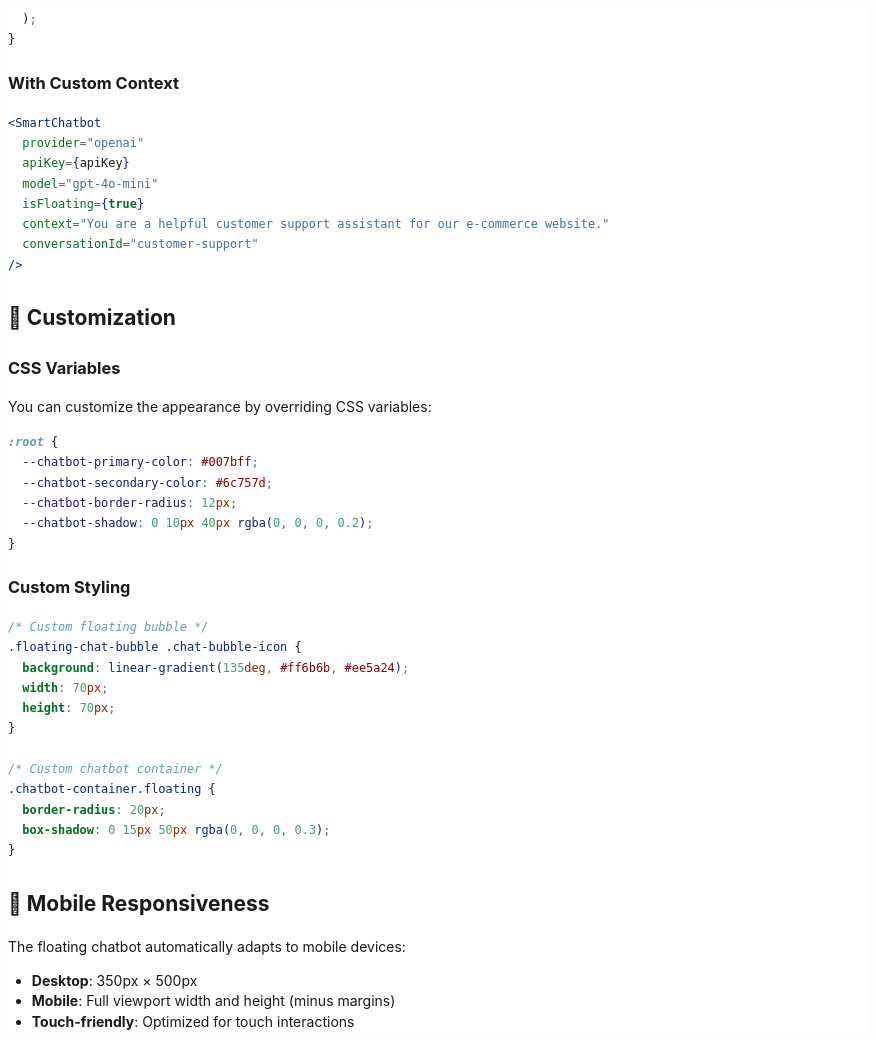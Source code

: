 ```jsx
  );
}
```

### With Custom Context
```jsx
<SmartChatbot
  provider="openai"
  apiKey={apiKey}
  model="gpt-4o-mini"
  isFloating={true}
  context="You are a helpful customer support assistant for our e-commerce website."
  conversationId="customer-support"
/>
```

## 🎨 Customization

### CSS Variables
You can customize the appearance by overriding CSS variables:

```css
:root {
  --chatbot-primary-color: #007bff;
  --chatbot-secondary-color: #6c757d;
  --chatbot-border-radius: 12px;
  --chatbot-shadow: 0 10px 40px rgba(0, 0, 0, 0.2);
}
```

### Custom Styling
```css
/* Custom floating bubble */
.floating-chat-bubble .chat-bubble-icon {
  background: linear-gradient(135deg, #ff6b6b, #ee5a24);
  width: 70px;
  height: 70px;
}

/* Custom chatbot container */
.chatbot-container.floating {
  border-radius: 20px;
  box-shadow: 0 15px 50px rgba(0, 0, 0, 0.3);
}
```

## 📱 Mobile Responsiveness

The floating chatbot automatically adapts to mobile devices:

- **Desktop**: 350px × 500px
- **Mobile**: Full viewport width and height (minus margins)
- **Touch-friendly**: Optimized for touch interactions
